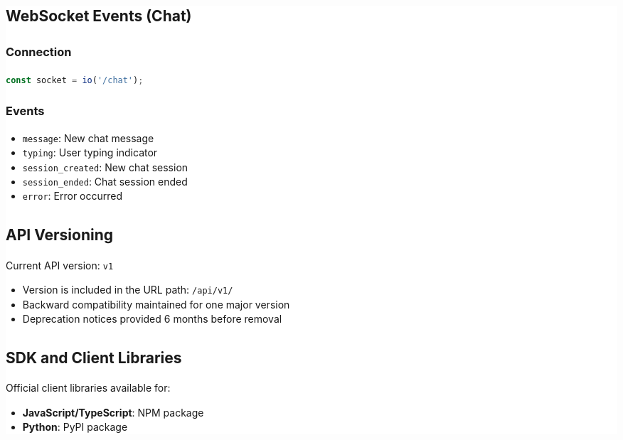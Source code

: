 ## WebSocket Events (Chat)

### Connection
```javascript
const socket = io('/chat');
```

### Events
- `message`: New chat message
- `typing`: User typing indicator
- `session_created`: New chat session
- `session_ended`: Chat session ended
- `error`: Error occurred

## API Versioning
Current API version: `v1`
- Version is included in the URL path: `/api/v1/`
- Backward compatibility maintained for one major version
- Deprecation notices provided 6 months before removal

## SDK and Client Libraries
Official client libraries available for:
- **JavaScript/TypeScript**: NPM package
- **Python**: PyPI package
